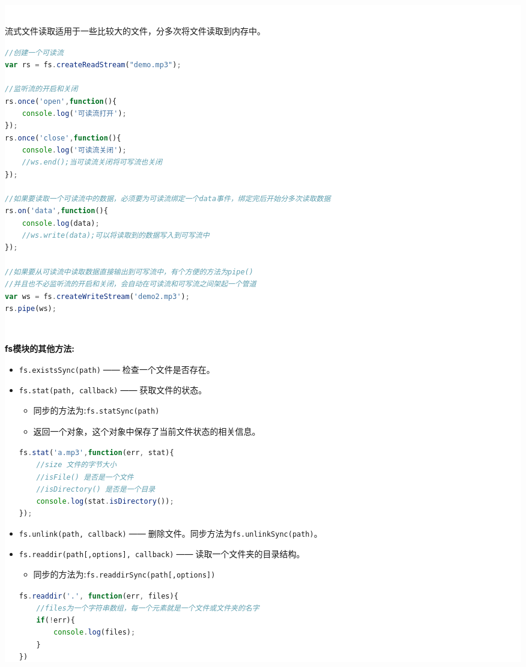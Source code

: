 <br>

流式文件读取适用于一些比较大的文件，分多次将文件读取到内存中。

```js
//创建一个可读流
var rs = fs.createReadStream("demo.mp3");

//监听流的开启和关闭
rs.once('open',function(){
    console.log('可读流打开');
});
rs.once('close',function(){
    console.log('可读流关闭');
    //ws.end();当可读流关闭将可写流也关闭
});

//如果要读取一个可读流中的数据，必须要为可读流绑定一个data事件，绑定完后开始分多次读取数据
rs.on('data',function(){
    console.log(data);
    //ws.write(data);可以将读取到的数据写入到可写流中
});

//如果要从可读流中读取数据直接输出到可写流中，有个方便的方法为pipe()
//并且也不必监听流的开启和关闭，会自动在可读流和可写流之间架起一个管道
var ws = fs.createWriteStream('demo2.mp3');
rs.pipe(ws);
```


<br/>

**fs模块的其他方法:**

- `fs.existsSync(path)` —— 检查一个文件是否存在。

- `fs.stat(path, callback)` —— 获取文件的状态。

    - 同步的方法为:`fs.statSync(path)`

    - 返回一个对象，这个对象中保存了当前文件状态的相关信息。

    ```js
    fs.stat('a.mp3',function(err, stat){
        //size 文件的字节大小
        //isFile() 是否是一个文件
        //isDirectory() 是否是一个目录
        console.log(stat.isDirectory());
    });
    ```

- `fs.unlink(path, callback)` —— 删除文件。同步方法为`fs.unlinkSync(path)`。

- `fs.readdir(path[,options], callback)` —— 读取一个文件夹的目录结构。

    - 同步的方法为:`fs.readdirSync(path[,options])`
    
    ```js
    fs.readdir('.', function(err, files){
        //files为一个字符串数组，每一个元素就是一个文件或文件夹的名字
        if(!err){
            console.log(files);
        }
    })
    ```
